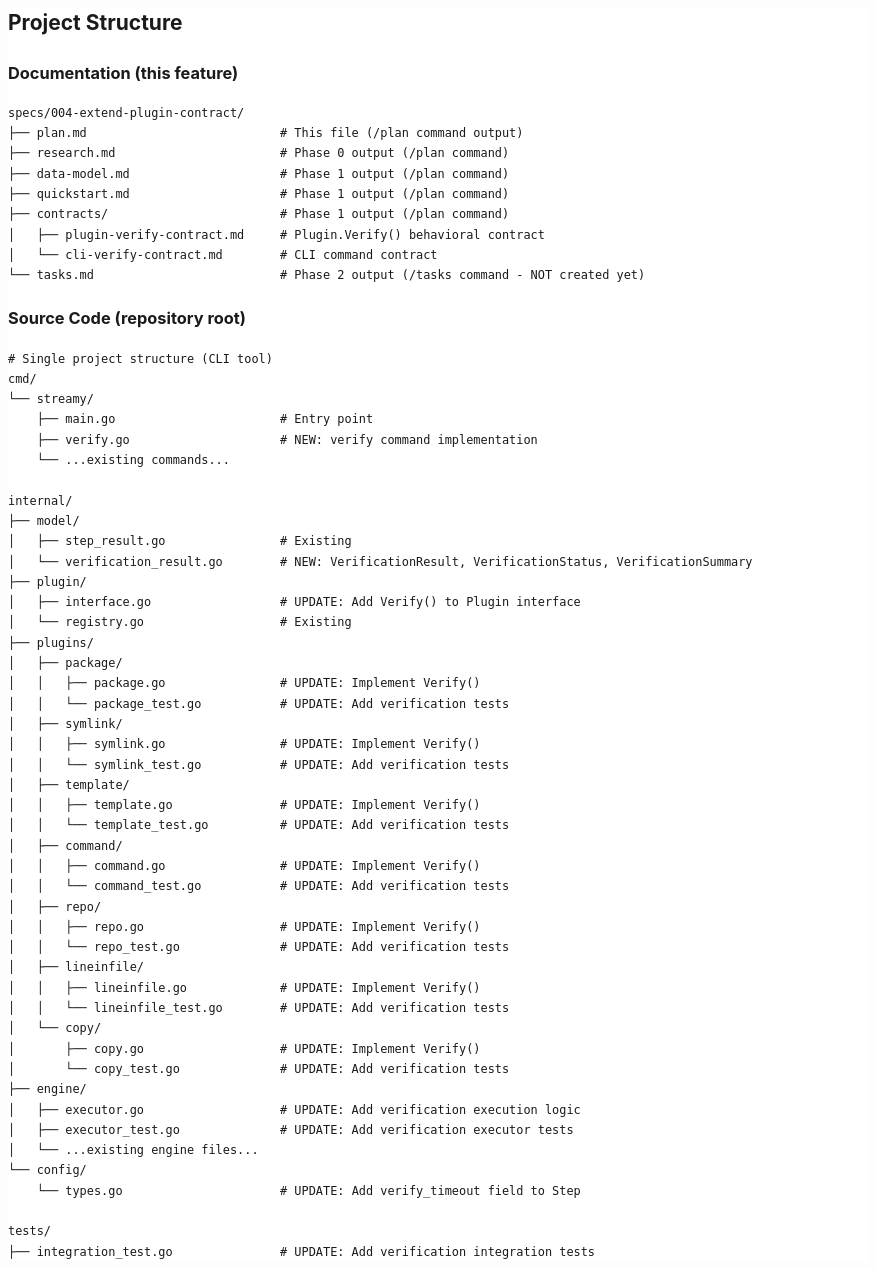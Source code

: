 ## Project Structure

### Documentation (this feature)
```
specs/004-extend-plugin-contract/
├── plan.md                           # This file (/plan command output)
├── research.md                       # Phase 0 output (/plan command)
├── data-model.md                     # Phase 1 output (/plan command)
├── quickstart.md                     # Phase 1 output (/plan command)
├── contracts/                        # Phase 1 output (/plan command)
│   ├── plugin-verify-contract.md     # Plugin.Verify() behavioral contract
│   └── cli-verify-contract.md        # CLI command contract
└── tasks.md                          # Phase 2 output (/tasks command - NOT created yet)
```

### Source Code (repository root)
```
# Single project structure (CLI tool)
cmd/
└── streamy/
    ├── main.go                       # Entry point
    ├── verify.go                     # NEW: verify command implementation
    └── ...existing commands...

internal/
├── model/
│   ├── step_result.go                # Existing
│   └── verification_result.go        # NEW: VerificationResult, VerificationStatus, VerificationSummary
├── plugin/
│   ├── interface.go                  # UPDATE: Add Verify() to Plugin interface
│   └── registry.go                   # Existing
├── plugins/
│   ├── package/
│   │   ├── package.go                # UPDATE: Implement Verify()
│   │   └── package_test.go           # UPDATE: Add verification tests
│   ├── symlink/
│   │   ├── symlink.go                # UPDATE: Implement Verify()
│   │   └── symlink_test.go           # UPDATE: Add verification tests
│   ├── template/
│   │   ├── template.go               # UPDATE: Implement Verify()
│   │   └── template_test.go          # UPDATE: Add verification tests
│   ├── command/
│   │   ├── command.go                # UPDATE: Implement Verify()
│   │   └── command_test.go           # UPDATE: Add verification tests
│   ├── repo/
│   │   ├── repo.go                   # UPDATE: Implement Verify()
│   │   └── repo_test.go              # UPDATE: Add verification tests
│   ├── lineinfile/
│   │   ├── lineinfile.go             # UPDATE: Implement Verify()
│   │   └── lineinfile_test.go        # UPDATE: Add verification tests
│   └── copy/
│       ├── copy.go                   # UPDATE: Implement Verify()
│       └── copy_test.go              # UPDATE: Add verification tests
├── engine/
│   ├── executor.go                   # UPDATE: Add verification execution logic
│   ├── executor_test.go              # UPDATE: Add verification executor tests
│   └── ...existing engine files...
└── config/
    └── types.go                      # UPDATE: Add verify_timeout field to Step

tests/
├── integration_test.go               # UPDATE: Add verification integration tests
```